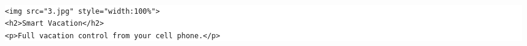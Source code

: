     <img src="3.jpg" style="width:100%">
    <h2>Smart Vacation</h2>
    <p>Full vacation control from your cell phone.</p>
  </div>
</div>

<div class="w3-half w3-container">
  <div class="w3-topbar w3-border-amber w3-padding-top">